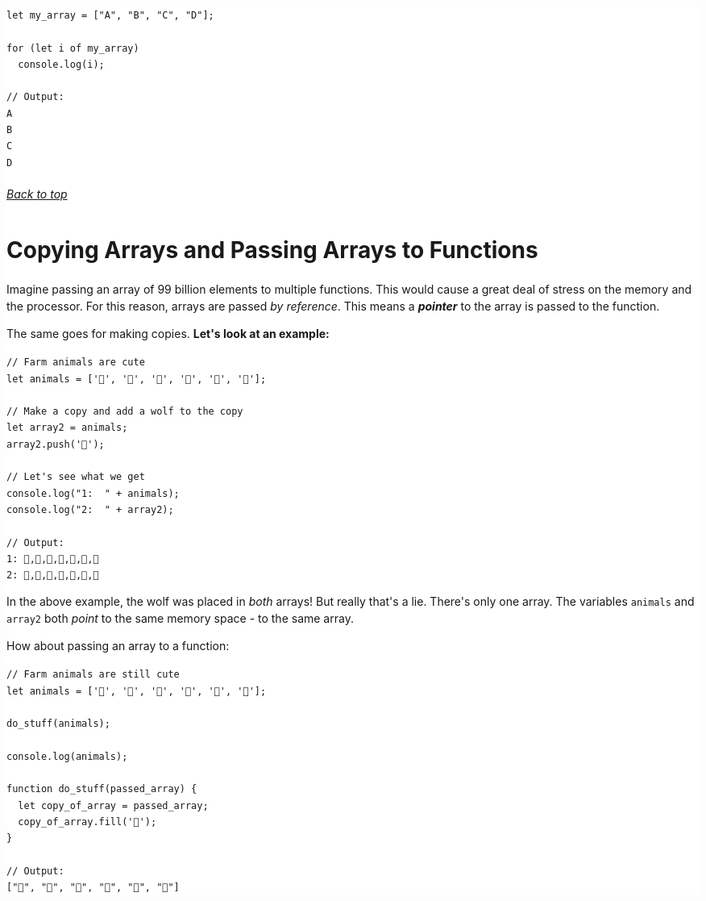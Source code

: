 ```JS
let my_array = ["A", "B", "C", "D"];

for (let i of my_array) 
  console.log(i);

// Output:
A
B
C
D
```
###### [Back to top](#arrays)

# Copying Arrays and Passing Arrays to Functions

Imagine passing an array of 99 billion elements to multiple functions. This would cause a great deal of stress on the memory and the processor. For this reason, arrays are passed _by reference_. This means a _**pointer**_ to the array is passed to the function.

The same goes for making copies. **Let's look at an example:**
```JS
// Farm animals are cute
let animals = ['🐩', '🦌', '🐄', '🐏', '🐏', '🐏'];

// Make a copy and add a wolf to the copy
let array2 = animals;
array2.push('🐺');

// Let's see what we get
console.log("1:  " + animals);
console.log("2:  " + array2);

// Output:
1: 🐩,🦌,🐄,🐏,🐏,🐏,🐺
2: 🐩,🦌,🐄,🐏,🐏,🐏,🐺
```

In the above example, the wolf was placed in _both_ arrays! But really that's a lie. There's only one array. The variables `animals` and `array2` both _point_ to the same memory space - to the same array.

How about passing an array to a function:
```JS
// Farm animals are still cute
let animals = ['🐩', '🦌', '🐄', '🐏', '🐏', '🐏'];

do_stuff(animals);

console.log(animals);

function do_stuff(passed_array) {
  let copy_of_array = passed_array;
  copy_of_array.fill('🐺');
}

// Output:
["🐺", "🐺", "🐺", "🐺", "🐺", "🐺"]

```
